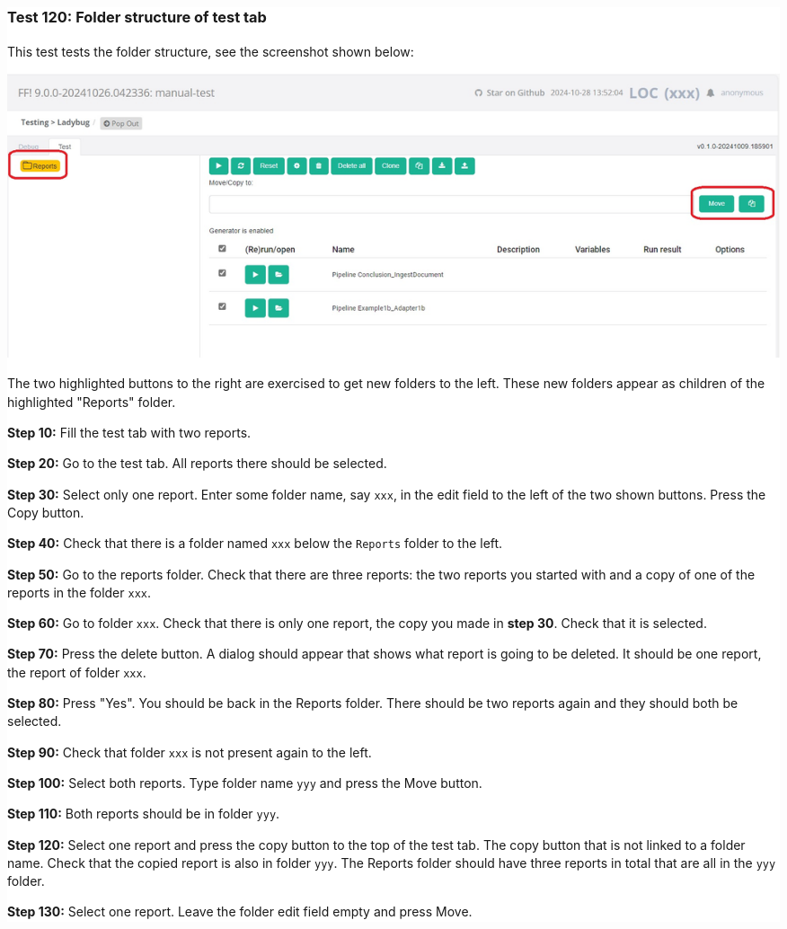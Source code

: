 ### Test 120: Folder structure of test tab

This test tests the folder structure, see the screenshot shown below:

![test-tab-folder-structure](./manual-test/testTabFolderStructure.jpg)

The two highlighted buttons to the right are exercised to get new folders to the left. These new folders appear as children of the highlighted "Reports" folder.

**Step 10:** Fill the test tab with two reports.

**Step 20:** Go to the test tab. All reports there should be selected.

**Step 30:** Select only one report. Enter some folder name, say `xxx`, in the edit field to the left of the two shown buttons. Press the Copy button.

**Step 40:** Check that there is a folder named `xxx` below the `Reports` folder to the left.

**Step 50:** Go to the reports folder. Check that there are three reports: the two reports you started with and a copy of one of the reports in the folder `xxx`.

**Step 60:** Go to folder `xxx`. Check that there is only one report, the copy you made in **step 30**. Check that it is selected.

**Step 70:** Press the delete button. A dialog should appear that shows what report is going to be deleted. It should be one report, the report of folder `xxx`.

**Step 80:** Press "Yes". You should be back in the Reports folder. There should be two reports again and they should both be selected.

**Step 90:** Check that folder `xxx` is not present again to the left.

**Step 100:** Select both reports. Type folder name `yyy` and press the Move button.

**Step 110:** Both reports should be in folder `yyy`.

**Step 120:** Select one report and press the copy button to the top of the test tab. The copy button that is not linked to a folder name. Check that the copied report is also in folder `yyy`. The Reports folder should have three reports in total that are all in the `yyy` folder.

**Step 130:** Select one report. Leave the folder edit field empty and press Move.
